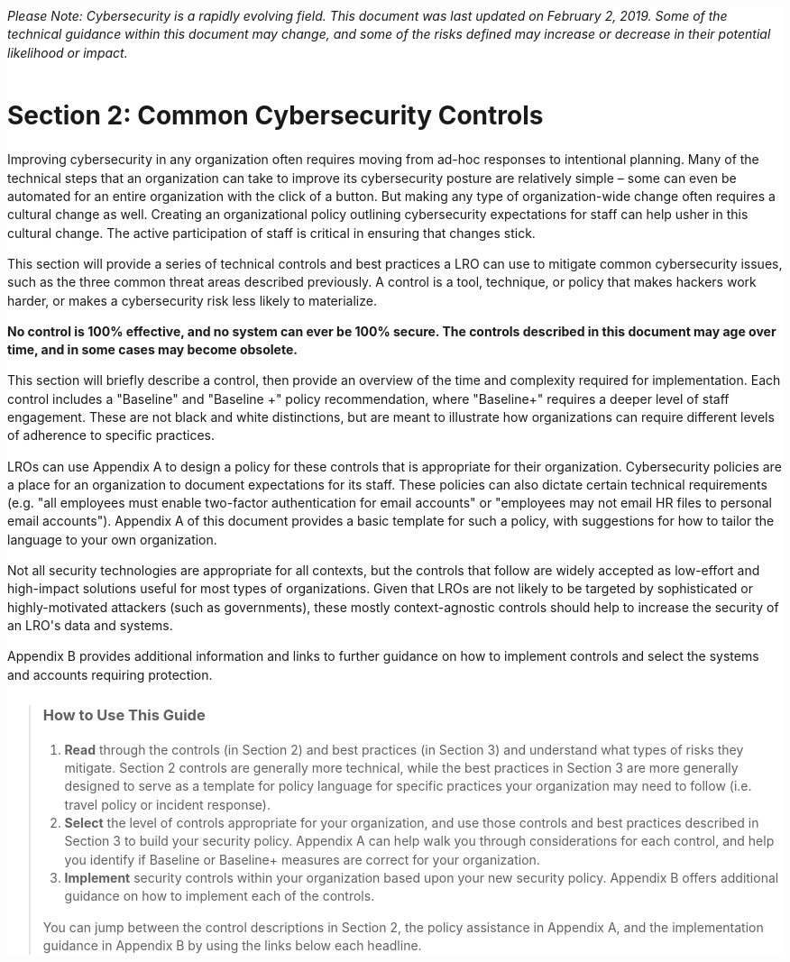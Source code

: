 _Please Note: Cybersecurity is a rapidly evolving field. This document was last updated on February 2, 2019. Some of the technical guidance within this document may change, and some of the risks defined may increase or decrease in their potential likelihood or impact._

# Section 2: Common Cybersecurity Controls

Improving cybersecurity in any organization often requires moving from ad-hoc responses to intentional planning. Many of the technical steps that an organization can take to improve its cybersecurity posture are relatively simple – some can even be automated for an entire organization with the click of a button. But making any type of organization-wide change often requires a cultural change as well. Creating an organizational policy outlining cybersecurity expectations for staff can help usher in this cultural change. The active participation of staff is critical in ensuring that changes stick.

This section will provide a series of technical controls and best practices a LRO can use to mitigate common cybersecurity issues, such as the three common threat areas described previously. A control is a tool, technique, or policy that makes hackers work harder, or makes a cybersecurity risk less likely to materialize.

**No control is 100% effective, and no system can ever be 100% secure. The controls described in this document may age over time, and in some cases may become obsolete.**

This section will briefly describe a control, then provide an overview of the time and complexity required for implementation. Each control includes a "Baseline" and "Baseline +" policy recommendation, where "Baseline+" requires a deeper level of staff engagement. These are not black and white distinctions, but are meant to illustrate how organizations can require different levels of adherence to specific practices.

LROs can use Appendix A to design a policy for these controls that is appropriate for their organization. Cybersecurity policies are a place for an organization to document expectations for its staff. These policies can also dictate certain technical requirements (e.g. "all employees must enable two-factor authentication for email accounts" or "employees may not email HR files to personal email accounts"). Appendix A of this document provides a basic template for such a policy, with suggestions for how to tailor the language to your own organization.

Not all security technologies are appropriate for all contexts, but the controls that follow are widely accepted as low-effort and high-impact solutions useful for most types of organizations. Given that LROs are not likely to be targeted by sophisticated or highly-motivated attackers (such as governments), these mostly context-agnostic controls should help to increase the security of an LRO's data and systems.

Appendix B provides additional information and links to further guidance on how to implement controls and select the systems and accounts requiring protection.

>### How to Use This Guide
>1. **Read** through the controls (in Section 2) and best practices (in Section 3) and understand what types of risks they mitigate. Section 2 controls are generally more technical, while the best practices in Section 3 are more generally designed to serve as a template for policy language for specific practices your organization may need to follow (i.e. travel policy or incident response).
>2. **Select** the level of controls appropriate for your organization, and use those controls and best practices described in Section 3 to build your security policy. Appendix A can help walk you through considerations for each control, and help you identify if Baseline or Baseline+ measures are correct for your organization.
>3. **Implement** security controls within your organization based upon your new security policy. Appendix B offers additional guidance on how to implement each of the controls.
>
>You can jump between the control descriptions in Section 2, the policy assistance in Appendix A, and the implementation guidance in Appendix B by using the links below each headline.

